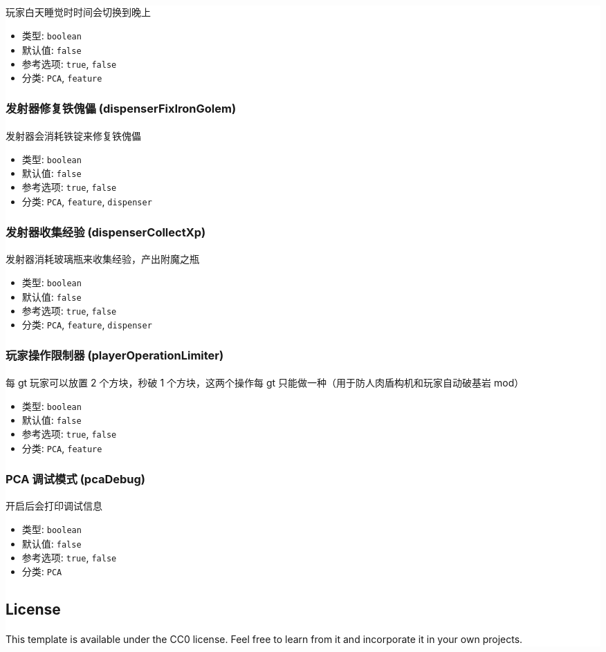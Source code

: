 玩家白天睡觉时时间会切换到晚上

- 类型: `boolean`
- 默认值: `false`
- 参考选项: `true`, `false`
- 分类: `PCA`, `feature`

### 发射器修复铁傀儡 (dispenserFixIronGolem)

发射器会消耗铁锭来修复铁傀儡

- 类型: `boolean`
- 默认值: `false`
- 参考选项: `true`, `false`
- 分类: `PCA`, `feature`, `dispenser`

### 发射器收集经验 (dispenserCollectXp)

发射器消耗玻璃瓶来收集经验，产出附魔之瓶

- 类型: `boolean`
- 默认值: `false`
- 参考选项: `true`, `false`
- 分类: `PCA`, `feature`, `dispenser`

### 玩家操作限制器 (playerOperationLimiter)

每 gt 玩家可以放置 2 个方块，秒破 1 个方块，这两个操作每 gt 只能做一种（用于防人肉盾构机和玩家自动破基岩 mod）

- 类型: `boolean`
- 默认值: `false`
- 参考选项: `true`, `false`
- 分类: `PCA`, `feature`
  
### PCA 调试模式 (pcaDebug)

开启后会打印调试信息

- 类型: `boolean`
- 默认值: `false`
- 参考选项: `true`, `false`
- 分类: `PCA`

## License

This template is available under the CC0 license. Feel free to learn from it and incorporate it in your own projects.
